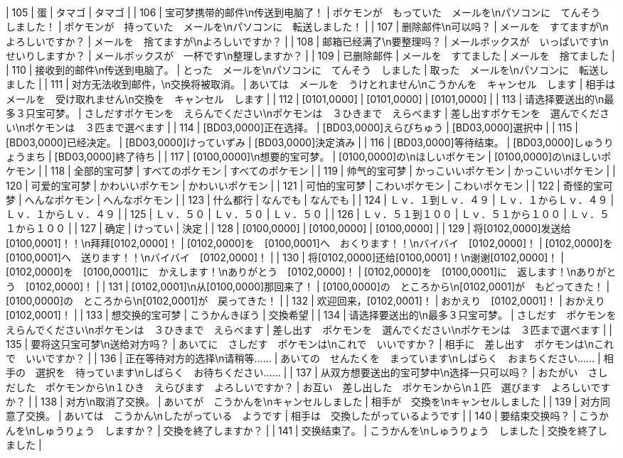 | 105 | 蛋 | タマゴ | タマゴ |
| 106 | 宝可梦携带的邮件\n传送到电脑了！ | ポケモンが　もっていた　メールを\nパソコンに　てんそう　しました！ | ポケモンが　持っていた　メールを\nパソコンに　転送しました！ |
| 107 | 删除邮件\n可以吗？ | メールを　すてますが\nよろしいですか？ | メールを　捨てますが\nよろしいですか？ |
| 108 | 邮箱已经满了\n要整理吗？ | メールボックスが　いっぱいです\nせいりしますか？ | メールボックスが　一杯です\n整理しますか？ |
| 109 | 已删除邮件 | メールを　すてました | メールを　捨てました |
| 110 | 接收到的邮件\n传送到电脑了。 | とった　メールを\nパソコンに　てんそう　しました | 取った　メールを\nパソコンに　転送しました |
| 111 | 对方无法收到邮件，\n交换将被取消。 | あいては　メールを　うけとれません\nこうかんを　キャンセル　します | 相手は　メールを　受け取れません\n交換を　キャンセル　します |
| 112 | [0101,0000] | [0101,0000] | [0101,0000] |
| 113 | 请选择要送出的\n最多３只宝可梦。 | さしだすポケモンを　えらんでください\nポケモンは　３ひきまで　えらべます | 差し出すポケモンを　選んでください\nポケモンは　３匹まで選べます |
| 114 | [BD03,0000]正在选择。 | [BD03,0000]えらびちゅう | [BD03,0000]選択中 |
| 115 | [BD03,0000]已经决定。 | [BD03,0000]けっていずみ | [BD03,0000]決定済み |
| 116 | [BD03,0000]等待结束。 | [BD03,0000]しゅうりょうまち | [BD03,0000]終了待ち |
| 117 | [0100,0000]\n想要的宝可梦。 | [0100,0000]の\nほしいポケモン | [0100,0000]の\nほしいポケモン |
| 118 | 全部的宝可梦 | すべてのポケモン | すべてのポケモン |
| 119 | 帅气的宝可梦 | かっこいいポケモン | かっこいいポケモン |
| 120 | 可爱的宝可梦 | かわいいポケモン | かわいいポケモン |
| 121 | 可怕的宝可梦 | こわいポケモン | こわいポケモン |
| 122 | 奇怪的宝可梦 | へんなポケモン | へんなポケモン |
| 123 | 什么都行 | なんでも | なんでも |
| 124 | Ｌｖ．１到Ｌｖ．４９ | Ｌｖ．１からＬｖ．４９ | Ｌｖ．１からＬｖ．４９ |
| 125 | Ｌｖ．５０ | Ｌｖ．５０ | Ｌｖ．５０ |
| 126 | Ｌｖ．５１到１００ | Ｌｖ．５１から１００ | Ｌｖ．５１から１００ |
| 127 | 确定 | けってい | 決定 |
| 128 | [0100,0000] | [0100,0000] | [0100,0000] |
| 129 | 将[0102,0000]发送给[0100,0001]！！\n拜拜[0102,0000]！ | [0102,0000]を　[0100,0001]へ　おくります！！\nバイバイ　[0102,0000]！ | [0102,0000]を　[0100,0001]へ　送ります！！\nバイバイ　[0102,0000]！ |
| 130 | 将[0102,0000]还给[0100,0001]！\n谢谢[0102,0000]！ | [0102,0000]を　[0100,0001]に　かえします！\nありがとう　[0102,0000]！ | [0102,0000]を　[0100,0001]に　返します！\nありがとう　[0102,0000]！ |
| 131 | [0102,0001]\n从[0100,0000]那回来了！ | [0100,0000]の　ところから\n[0102,0001]が　もどってきた！ | [0100,0000]の　ところから\n[0102,0001]が　戻ってきた！ |
| 132 | 欢迎回来，[0102,0001]！ | おかえり　[0102,0001]！ | おかえり　[0102,0001]！ |
| 133 | 想交换的宝可梦 | こうかんきぼう | 交換希望 |
| 134 | 请选择要送出的\n最多３只宝可梦。 | さしだす　ポケモンを　えらんでください\nポケモンは　３ひきまで　えらべます | 差し出す　ポケモンを　選んでください\nポケモンは　３匹まで選べます |
| 135 | 要将这只宝可梦\n送给对方吗？ | あいてに　さしだす　ポケモンは\nこれで　いいですか？ | 相手に　差し出す　ポケモンは\nこれで　いいですか？ |
| 136 | 正在等待对方的选择\n请稍等…… | あいての　せんたくを　まっています\nしばらく　おまちください…… | 相手の　選択を　待っています\nしばらく　お待ちください…… |
| 137 | 从双方想要送出的宝可梦中\n选择一只可以吗？ | おたがい　さしだした　ポケモンから\n１ひき　えらびます　よろしいですか？ | お互い　差し出した　ポケモンから\n１匹　選びます　よろしいですか？ |
| 138 | 对方\n取消了交换。 | あいてが　こうかんを\nキャンセルしました | 相手が　交換を\nキャンセルしました |
| 139 | 对方同意了交换。 | あいては　こうかん\nしたがっている　ようです | 相手は　交換したがっているようです |
| 140 | 要结束交换吗？ | こうかんを\nしゅうりょう　しますか？ | 交換を終了しますか？ |
| 141 | 交换结束了。 | こうかんを\nしゅうりょう　しました | 交換を終了しました |